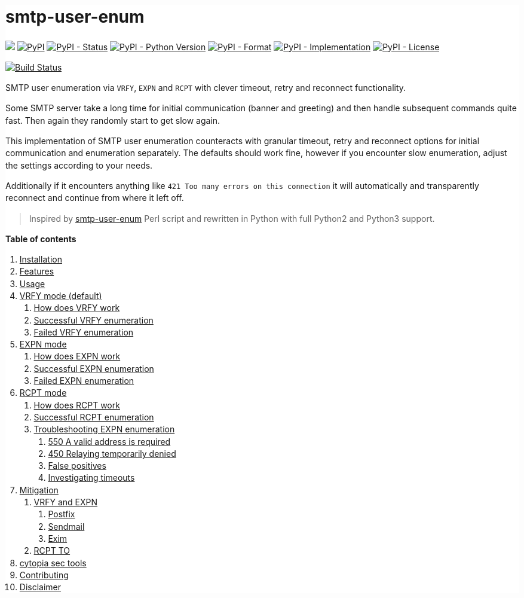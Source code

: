 # smtp-user-enum

[![](https://img.shields.io/badge/code%20style-black-000000.svg)](https://github.com/psf/black)
[![PyPI](https://img.shields.io/pypi/v/smtp-user-enum)](https://pypi.org/project/smtp-user-enum/)
[![PyPI - Status](https://img.shields.io/pypi/status/smtp-user-enum)](https://pypi.org/project/smtp-user-enum/)
[![PyPI - Python Version](https://img.shields.io/pypi/pyversions/smtp-user-enum)](https://pypi.org/project/smtp-user-enum/)
[![PyPI - Format](https://img.shields.io/pypi/format/smtp-user-enum)](https://pypi.org/project/smtp-user-enum/)
[![PyPI - Implementation](https://img.shields.io/pypi/implementation/smtp-user-enum)](https://pypi.org/project/smtp-user-enum/)
[![PyPI - License](https://img.shields.io/pypi/l/smtp-user-enum)](https://pypi.org/project/smtp-user-enum/)

[![Build Status](https://github.com/cytopia/smtp-user-enum/workflows/linting/badge.svg)](https://github.com/cytopia/smtp-user-enum/actions?workflow=linting)

SMTP user enumeration via `VRFY`, `EXPN` and `RCPT` with clever timeout, retry and reconnect functionality.

Some SMTP server take a long time for initial communication (banner and greeting) and then
handle subsequent commands quite fast. Then again they randomly start to get slow again.

This implementation of SMTP user enumeration counteracts with granular timeout, retry and
reconnect options for initial communication and enumeration separately.
The defaults should work fine, however if you encounter slow enumeration, adjust the settings
according to your needs.

Additionally if it encounters anything like `421 Too many errors on this connection` it will
automatically and transparently reconnect and continue from where it left off.


> Inspired by [smtp-user-enum](http://pentestmonkey.net/tools/user-enumeration/smtp-user-enum) Perl script and rewritten in Python with full Python2 and Python3 support.

**Table of contents**

1. [Installation](#tada-installation)
2. [Features](#star-features)
3. [Usage](#computer-usage)
4. [VRFY mode (default)](#smiling_imp-vrfy-mode-default)
    1. [How does VRFY work](#how-does-vrfy-work)
    2. [Successful VRFY enumeration](#successful-vrfy-enumeration)
    3. [Failed VRFY enumeration](#failed-vrfy-enumeration)
5. [EXPN mode](#smiling_imp-expn-mode)
    1. [How does EXPN work](#how-does-expn-work)
    2. [Successful EXPN enumeration](#successful-expn-enumeration)
    3. [Failed EXPN enumeration](#failed-expn-enumeration)
6. [RCPT mode](#smiling_imp-rcpt-mode)
    1. [How does RCPT work](#how-does-rcpt-work)
    2. [Successful RCPT enumeration](#successful-rcpt-enumeration)
    3. [Troubleshooting EXPN enumeration](#troubleshooting-expn-enumeration)
        1. [550 A valid address is required](#550-a-valid-address-is-required)
        2. [450 Relaying temporarily denied](#450-relaying-temporarily-denied)
        3. [False positives](#false-positives)
        4. [Investigating timeouts](#investigating-timeouts)
7. [Mitigation](#cop-mitigation)
    1. [VRFY and EXPN](#vrfy-and-expn)
        1. [Postfix](#postfix)
        2. [Sendmail](#sendmail)
        3. [Exim](#exim)
    2. [RCPT TO](#rcpt-to)
8. [cytopia sec tools](#lock-cytopia-sec-tools)
9. [Contributing](#octocat-contributing)
10. [Disclaimer](#exclamation-disclaimer)